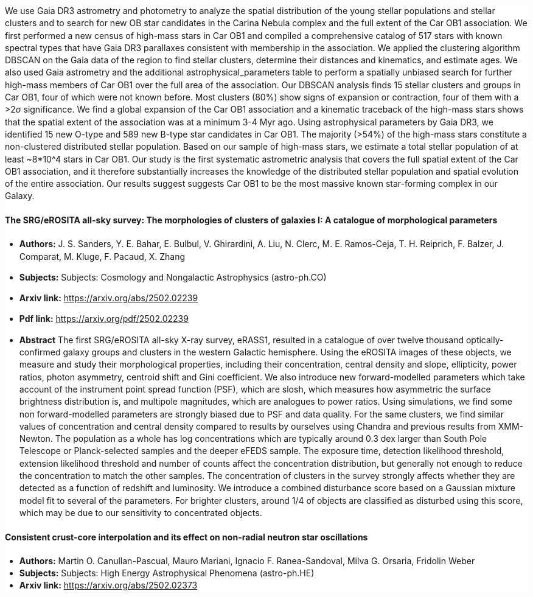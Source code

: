  We use Gaia DR3 astrometry and photometry to analyze the spatial distribution of the young stellar populations and stellar clusters and to search for new OB star candidates in the Carina Nebula complex and the full extent of the Car OB1 association. We first performed a new census of high-mass stars in Car OB1 and compiled a comprehensive catalog of 517 stars with known spectral types that have Gaia DR3 parallaxes consistent with membership in the association. We applied the clustering algorithm DBSCAN on the Gaia data of the region to find stellar clusters, determine their distances and kinematics, and estimate ages. We also used Gaia astrometry and the additional astrophysical_parameters table to perform a spatially unbiased search for further high-mass members of Car OB1 over the full area of the association. Our DBSCAN analysis finds 15 stellar clusters and groups in Car OB1, four of which were not known before. Most clusters (80%) show signs of expansion or contraction, four of them with a >2$\sigma$ significance. We find a global expansion of the Car OB1 association and a kinematic traceback of the high-mass stars shows that the spatial extent of the association was at a minimum 3-4 Myr ago. Using astrophysical parameters by Gaia DR3, we identified 15 new O-type and 589 new B-type star candidates in Car OB1. The majority (>54%) of the high-mass stars constitute a non-clustered distributed stellar population. Based on our sample of high-mass stars, we estimate a total stellar population of at least ~8*10^4 stars in Car OB1. Our study is the first systematic astrometric analysis that covers the full spatial extent of the Car OB1 association, and it therefore substantially increases the knowledge of the distributed stellar population and spatial evolution of the entire association. Our results suggest suggests Car OB1 to be the most massive known star-forming complex in our Galaxy.
#### The SRG/eROSITA all-sky survey: The morphologies of clusters of galaxies I: A catalogue of morphological parameters
 - **Authors:** J. S. Sanders, Y. E. Bahar, E. Bulbul, V. Ghirardini, A. Liu, N. Clerc, M. E. Ramos-Ceja, T. H. Reiprich, F. Balzer, J. Comparat, M. Kluge, F. Pacaud, X. Zhang
 - **Subjects:** Subjects:
Cosmology and Nongalactic Astrophysics (astro-ph.CO)
 - **Arxiv link:** https://arxiv.org/abs/2502.02239

 - **Pdf link:** https://arxiv.org/pdf/2502.02239

 - **Abstract**
 The first SRG/eROSITA all-sky X-ray survey, eRASS1, resulted in a catalogue of over twelve thousand optically-confirmed galaxy groups and clusters in the western Galactic hemisphere. Using the eROSITA images of these objects, we measure and study their morphological properties, including their concentration, central density and slope, ellipticity, power ratios, photon asymmetry, centroid shift and Gini coefficient. We also introduce new forward-modelled parameters which take account of the instrument point spread function (PSF), which are slosh, which measures how asymmetric the surface brightness distribution is, and multipole magnitudes, which are analogues to power ratios. Using simulations, we find some non forward-modelled parameters are strongly biased due to PSF and data quality. For the same clusters, we find similar values of concentration and central density compared to results by ourselves using Chandra and previous results from XMM-Newton. The population as a whole has log concentrations which are typically around 0.3 dex larger than South Pole Telescope or Planck-selected samples and the deeper eFEDS sample. The exposure time, detection likelihood threshold, extension likelihood threshold and number of counts affect the concentration distribution, but generally not enough to reduce the concentration to match the other samples. The concentration of clusters in the survey strongly affects whether they are detected as a function of redshift and luminosity. We introduce a combined disturbance score based on a Gaussian mixture model fit to several of the parameters. For brighter clusters, around 1/4 of objects are classified as disturbed using this score, which may be due to our sensitivity to concentrated objects.
#### Consistent crust-core interpolation and its effect on non-radial neutron star oscillations
 - **Authors:** Martin O. Canullan-Pascual, Mauro Mariani, Ignacio F. Ranea-Sandoval, Milva G. Orsaria, Fridolin Weber
 - **Subjects:** Subjects:
High Energy Astrophysical Phenomena (astro-ph.HE)
 - **Arxiv link:** https://arxiv.org/abs/2502.02373

